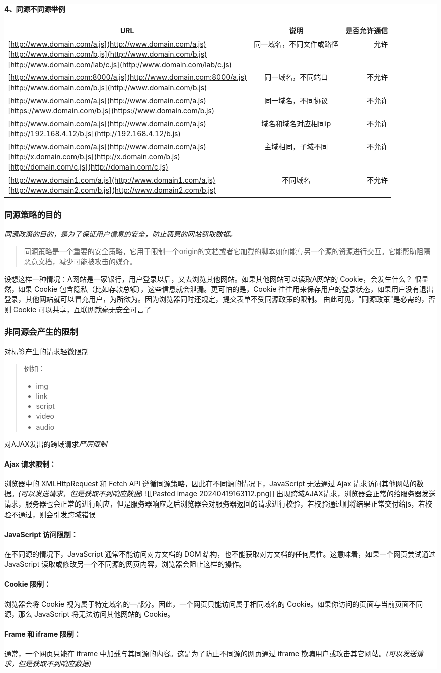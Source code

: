 #### 4、同源不同源举例

| URL                                                                                                                                                                                          |      说明      | 是否允许通信 |
| -------------------------------------------------------------------------------------------------------------------------------------------------------------------------------------------- | :----------: | -----: |
| [http://www.domain.com/a.js](http://www.domain.com/a.js)  <br>[http://www.domain.com/b.js](http://www.domain.com/b.js)  <br>[http://www.domain.com/lab/c.js](http://www.domain.com/lab/c.js) | 同一域名，不同文件或路径 |     允许 |
| [http://www.domain.com:8000/a.js](http://www.domain.com:8000/a.js)  <br>[http://www.domain.com/b.js](http://www.domain.com/b.js)                                                             |  同一域名，不同端口   |    不允许 |
| [http://www.domain.com/a.js](http://www.domain.com/a.js)  <br>[https://www.domain.com/b.js](https://www.domain.com/b.js)                                                                     |  同一域名，不同协议   |    不允许 |
| [http://www.domain.com/a.js](http://www.domain.com/a.js)  <br>[http://192.168.4.12/b.js](http://192.168.4.12/b.js)                                                                           | 域名和域名对应相同ip  |    不允许 |
| [http://www.domain.com/a.js](http://www.domain.com/a.js)  <br>[http://x.domain.com/b.js](http://x.domain.com/b.js)  <br>[http://domain.com/c.js](http://domain.com/c.js)                     |  主域相同，子域不同   |    不允许 |
| [http://www.domain1.com/a.js](http://www.domain1.com/a.js)  <br>[http://www.domain2.com/b.js](http://www.domain2.com/b.js)                                                                   |     不同域名     |    不允许 |


### 同源策略的目的
*同源政策的目的，是为了保证用户信息的安全，防止恶意的网站窃取数据。*

>同源策略是一个重要的安全策略，它用于限制一个origin的文档或者它加载的脚本如何能与另一个源的资源进行交互。它能帮助阻隔恶意文档，减少可能被攻击的媒介。

设想这样一种情况：A网站是一家银行，用户登录以后，又去浏览其他网站。如果其他网站可以读取A网站的 Cookie，会发生什么？
很显然，如果 Cookie 包含隐私（比如存款总额），这些信息就会泄漏。更可怕的是，Cookie 往往用来保存用户的登录状态，如果用户没有退出登录，其他网站就可以冒充用户，为所欲为。因为浏览器同时还规定，提交表单不受同源政策的限制。
由此可见，"同源政策"是必需的，否则 Cookie 可以共享，互联网就毫无安全可言了

### 非同源会产生的限制

对标签产生的请求轻微限制
>例如：
>- img
>- link
>- script
>- video
>- audio

对AJAX发出的跨域请求*严厉限制*
#### Ajax 请求限制：
浏览器中的 XMLHttpRequest 和 Fetch API 遵循同源策略，因此在不同源的情况下，JavaScript 无法通过 Ajax 请求访问其他网站的数据。*(可以发送请求，但是获取不到响应数据)*
![[Pasted image 20240419163112.png]]
出现跨域AJAX请求，浏览器会正常的给服务器发送请求，服务器也会正常的进行响应，但是服务器响应之后浏览器会对服务器返回的请求进行校验，若校验通过则将结果正常交付给js，若校验不通过，则会引发跨域错误


#### JavaScript 访问限制：
在不同源的情况下，JavaScript 通常不能访问对方文档的 DOM 结构，也不能获取对方文档的任何属性。这意味着，如果一个网页尝试通过 JavaScript 读取或修改另一个不同源的网页内容，浏览器会阻止这样的操作。
#### Cookie 限制：
浏览器会将 Cookie 视为属于特定域名的一部分。因此，一个网页只能访问属于相同域名的 Cookie。如果你访问的页面与当前页面不同源，那么 JavaScript 将无法访问其他网站的 Cookie。

#### Frame 和 iframe 限制：
通常，一个网页只能在 iframe 中加载与其同源的内容。这是为了防止不同源的网页通过 iframe 欺骗用户或攻击其它网站。*(可以发送请求，但是获取不到响应数据)*
